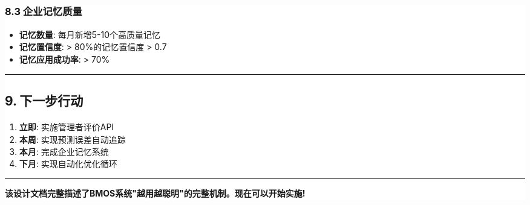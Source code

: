 ### 8.3 企业记忆质量
- **记忆数量**: 每月新增5-10个高质量记忆
- **记忆置信度**: > 80%的记忆置信度 > 0.7
- **记忆应用成功率**: > 70%

---

## 9. 下一步行动

1. **立即**: 实施管理者评价API
2. **本周**: 实现预测误差自动追踪
3. **本月**: 完成企业记忆系统
4. **下月**: 实现自动化优化循环

---

**该设计文档完整描述了BMOS系统"越用越聪明"的完整机制。现在可以开始实施!**


